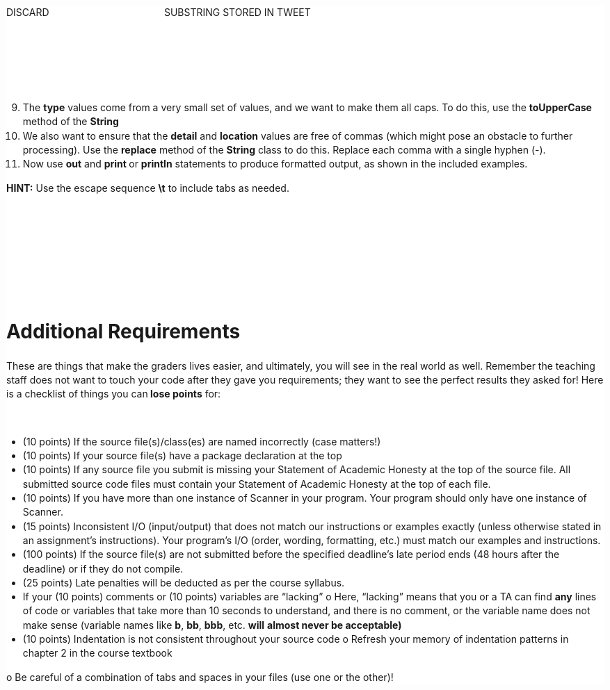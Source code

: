 DISCARD &nbsp;&nbsp;&nbsp;&nbsp;&nbsp;&nbsp;&nbsp;&nbsp;&nbsp;&nbsp;&nbsp;&nbsp;&nbsp;&nbsp;&nbsp;&nbsp;&nbsp;&nbsp;&nbsp;&nbsp;&nbsp;&nbsp;&nbsp;&nbsp;&nbsp;&nbsp;&nbsp;&nbsp;&nbsp;&nbsp;&nbsp;&nbsp;&nbsp;&nbsp;&nbsp;&nbsp;&nbsp;&nbsp;&nbsp;&nbsp; SUBSTRING STORED IN TWEET

&nbsp;

<strong>&nbsp;</strong>

&nbsp;

<ol start="9">
<li>The <strong>type</strong> values come from a very small set of values, and we want to make them all caps. To do this, use the <strong>toUpperCase</strong> method of the <strong>String</strong></li>
<li>We also want to ensure that the <strong>detail</strong> and <strong>location</strong> values are free of commas (which might pose an obstacle to further processing). Use the <strong>replace</strong> method of the <strong>String</strong> class to do this. Replace each comma with a single hyphen (-).</li>
<li>Now use <strong>out</strong> and <strong>print </strong>or <strong>println</strong> statements to produce formatted output, as shown in the included examples.</li>
</ol>
<strong>HINT:</strong> Use the escape sequence <strong>\t</strong> to include tabs as needed.

&nbsp;

&nbsp;

&nbsp;

&nbsp;

<h1>Additional Requirements</h1>
These are things that make the graders lives easier, and ultimately, you will see in the real world as well. Remember the teaching staff does not want to touch your code after they gave you requirements; they want to see the perfect results they asked for! Here is a checklist of things you can<strong> lose points</strong> for:

&nbsp;

<ul>
<li>(10 points) If the source file(s)/class(es) are named incorrectly (case matters!)</li>
<li>(10 points) If your source file(s) have a package declaration at the top</li>
<li>(10 points) If any source file you submit is missing your Statement of Academic Honesty at the top of the source file. All submitted source code files must contain your Statement of Academic Honesty at the top of each file.</li>
<li>(10 points) If you have more than one instance of Scanner in your program. Your program should only have one instance of Scanner.</li>
<li>(15 points) Inconsistent I/O (input/output) that does not match our instructions or examples exactly (unless otherwise stated in an assignment’s instructions). Your program’s I/O (order, wording, formatting, etc.) must match our examples and instructions.</li>
<li>(100 points) If the source file(s) are not submitted before the specified deadline’s late period ends (48 hours after the deadline) or if they do not compile.</li>
<li>(25 points) Late penalties will be deducted as per the course syllabus.</li>
<li>If your (10 points) comments or (10 points) variables are “lacking” o Here, “lacking” means that you or a TA can find <strong>any</strong> lines of code or variables that take more than 10 seconds to understand, and there is no comment, or the variable name does not make sense (variable names like <strong>b</strong>, <strong>bb</strong>, <strong>bbb</strong>, etc. <strong>will</strong> <strong>almost never be acceptable) </strong></li>
<li>(10 points) Indentation is not consistent throughout your source code o Refresh your memory of indentation patterns in chapter 2 in the course textbook</li>
</ul>
o Be careful of a combination of tabs and spaces in your files (use one or the other)!
